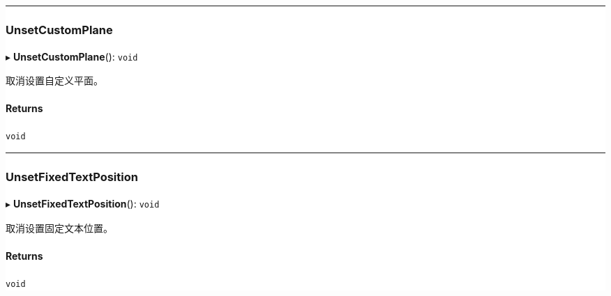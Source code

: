 ___

### UnsetCustomPlane

▸ **UnsetCustomPlane**(): `void`

取消设置自定义平面。

#### Returns

`void`

___

### UnsetFixedTextPosition

▸ **UnsetFixedTextPosition**(): `void`

取消设置固定文本位置。

#### Returns

`void`
